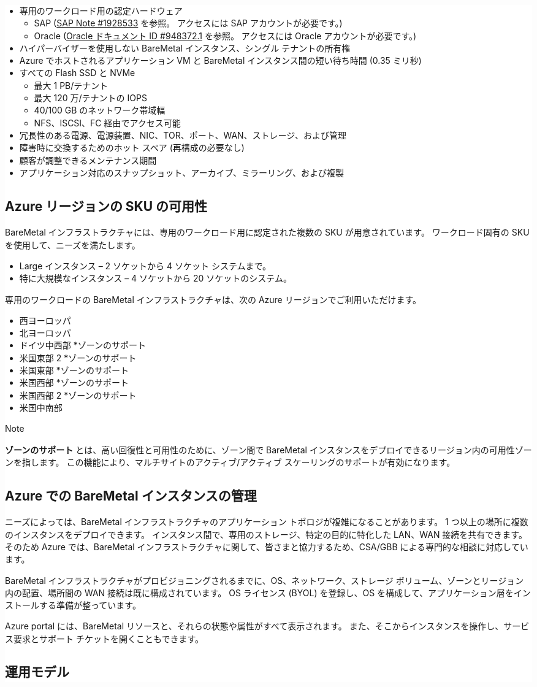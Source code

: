 - 専用のワークロード用の認定ハードウェア
    - SAP ([SAP Note #1928533](https://launchpad.support.sap.com/#/notes/1928533) を参照。 アクセスには SAP アカウントが必要です。)
    - Oracle ([Oracle ドキュメント ID #948372.1](https://support.oracle.com/epmos/faces/DocumentDisplay?_afrLoop=52088246571495&id=948372.1&_adf.ctrl-state=kwnkj1hzm_52) を参照。 アクセスには Oracle アカウントが必要です。)
- ハイパーバイザーを使用しない BareMetal インスタンス、シングル テナントの所有権
- Azure でホストされるアプリケーション VM と BareMetal インスタンス間の短い待ち時間 (0.35 ミリ秒)
- すべての Flash SSD と NVMe
    - 最大 1 PB/テナント 
    - 最大 120 万/テナントの IOPS 
    - 40/100 GB のネットワーク帯域幅
    - NFS、ISCSI、FC 経由でアクセス可能
- 冗長性のある電源、電源装置、NIC、TOR、ポート、WAN、ストレージ、および管理
- 障害時に交換するためのホット スペア (再構成の必要なし)
- 顧客が調整できるメンテナンス期間
- アプリケーション対応のスナップショット、アーカイブ、ミラーリング、および複製

## <a name="sku-availability-in-azure-regions"></a>Azure リージョンの SKU の可用性

BareMetal インフラストラクチャには、専用のワークロード用に認定された複数の SKU が用意されています。 ワークロード固有の SKU を使用して、ニーズを満たします。

- Large インスタンス – 2 ソケットから 4 ソケット システムまで。  
- 特に大規模なインスタンス – 4 ソケットから 20 ソケットのシステム。 

専用のワークロードの BareMetal インフラストラクチャは、次の Azure リージョンでご利用いただけます。
- 西ヨーロッパ
- 北ヨーロッパ
- ドイツ中西部 *ゾーンのサポート
- 米国東部 2 *ゾーンのサポート
- 米国東部 *ゾーンのサポート
- 米国西部 *ゾーンのサポート
- 米国西部 2 *ゾーンのサポート
- 米国中南部

>[!NOTE]
>**ゾーンのサポート** とは、高い回復性と可用性のために、ゾーン間で BareMetal インスタンスをデプロイできるリージョン内の可用性ゾーンを指します。 この機能により、マルチサイトのアクティブ/アクティブ スケーリングのサポートが有効になります。

## <a name="managing-baremetal-instances-in-azure"></a>Azure での BareMetal インスタンスの管理 

ニーズによっては、BareMetal インフラストラクチャのアプリケーション トポロジが複雑になることがあります。 1 つ以上の場所に複数のインスタンスをデプロイできます。 インスタンス間で、専用のストレージ、特定の目的に特化した LAN、WAN 接続を共有できます。 そのため Azure では、BareMetal インフラストラクチャに関して、皆さまと協力するため、CSA/GBB による専門的な相談に対応しています。 

BareMetal インフラストラクチャがプロビジョニングされるまでに、OS、ネットワーク、ストレージ ボリューム、ゾーンとリージョン内の配置、場所間の WAN 接続は既に構成されています。 OS ライセンス (BYOL) を登録し、OS を構成して、アプリケーション層をインストールする準備が整っています。

Azure portal には、BareMetal リソースと、それらの状態や属性がすべて表示されます。 また、そこからインスタンスを操作し、サービス要求とサポート チケットを開くこともできます。 

## <a name="operational-model"></a>運用モデル

